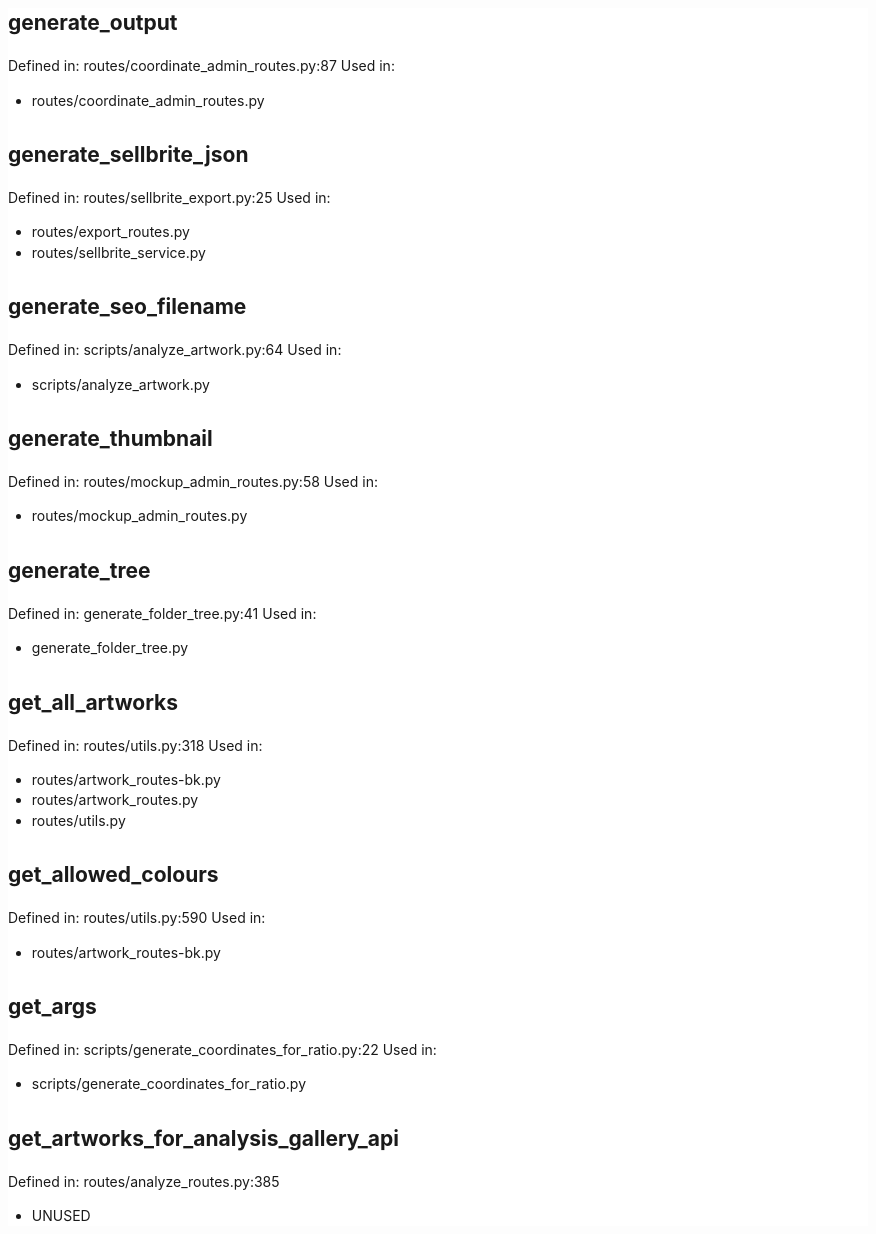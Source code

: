 ## generate_output
Defined in: routes/coordinate_admin_routes.py:87
Used in:
- routes/coordinate_admin_routes.py

## generate_sellbrite_json
Defined in: routes/sellbrite_export.py:25
Used in:
- routes/export_routes.py
- routes/sellbrite_service.py

## generate_seo_filename
Defined in: scripts/analyze_artwork.py:64
Used in:
- scripts/analyze_artwork.py

## generate_thumbnail
Defined in: routes/mockup_admin_routes.py:58
Used in:
- routes/mockup_admin_routes.py

## generate_tree
Defined in: generate_folder_tree.py:41
Used in:
- generate_folder_tree.py

## get_all_artworks
Defined in: routes/utils.py:318
Used in:
- routes/artwork_routes-bk.py
- routes/artwork_routes.py
- routes/utils.py

## get_allowed_colours
Defined in: routes/utils.py:590
Used in:
- routes/artwork_routes-bk.py

## get_args
Defined in: scripts/generate_coordinates_for_ratio.py:22
Used in:
- scripts/generate_coordinates_for_ratio.py

## get_artworks_for_analysis_gallery_api
Defined in: routes/analyze_routes.py:385
- UNUSED

